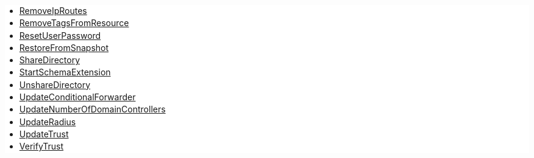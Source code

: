 + [RemoveIpRoutes](https://docs.aws.amazon.com/directoryservice/latest/devguide/API_RemoveIpRoutes.html)
+ [RemoveTagsFromResource](https://docs.aws.amazon.com/directoryservice/latest/devguide/API_RemoveTagsFromResource.html)
+ [ResetUserPassword](https://docs.aws.amazon.com/directoryservice/latest/devguide/API_ResetUserPassword.html)
+ [RestoreFromSnapshot](https://docs.aws.amazon.com/directoryservice/latest/devguide/API_RestoreFromSnapshot.html)
+ [ShareDirectory](https://docs.aws.amazon.com/directoryservice/latest/devguide/API_ShareDirectory.html)
+ [StartSchemaExtension](https://docs.aws.amazon.com/directoryservice/latest/devguide/API_StartSchemaExtension.html)
+ [UnshareDirectory](https://docs.aws.amazon.com/directoryservice/latest/devguide/API_UnshareDirectory.html)
+ [UpdateConditionalForwarder](https://docs.aws.amazon.com/directoryservice/latest/devguide/API_UpdateConditionalForwarder.html)
+ [UpdateNumberOfDomainControllers](https://docs.aws.amazon.com/directoryservice/latest/devguide/API_UpdateNumberOfDomainControllers.html)
+ [UpdateRadius](https://docs.aws.amazon.com/directoryservice/latest/devguide/API_UpdateRadius.html)
+ [UpdateTrust](https://docs.aws.amazon.com/directoryservice/latest/devguide/API_UpdateTrust.html)
+ [VerifyTrust](https://docs.aws.amazon.com/directoryservice/latest/devguide/API_VerifyTrust.html)